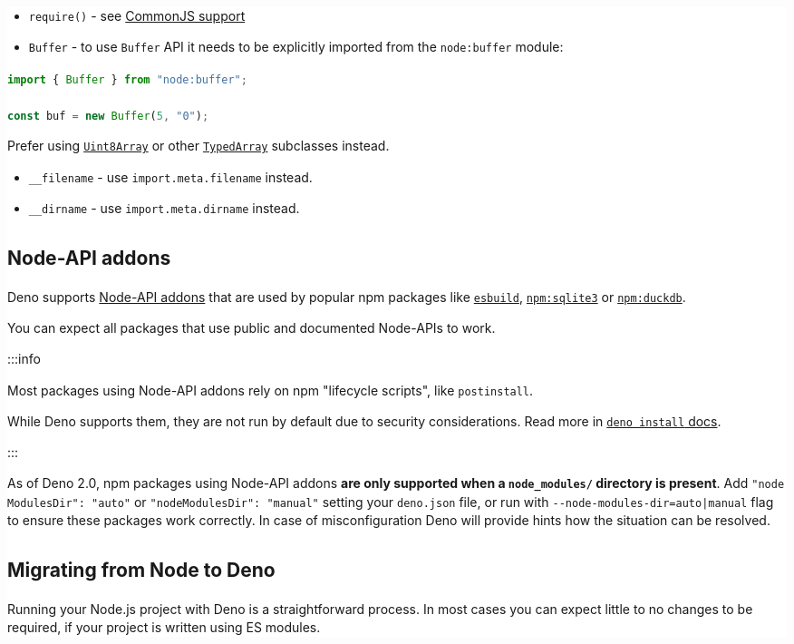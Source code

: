 - `require()` - see [CommonJS support](#commonjs-support)

- `Buffer` - to use `Buffer` API it needs to be explicitly imported from the
  `node:buffer` module:

```js title="buffer.js"
import { Buffer } from "node:buffer";

const buf = new Buffer(5, "0");
```

Prefer using
[`Uint8Array`](https://developer.mozilla.org/en-US/docs/Web/JavaScript/Reference/Global_Objects/Uint8Array)
or other
[`TypedArray`](https://developer.mozilla.org/en-US/docs/Web/JavaScript/Reference/Global_Objects/TypedArray)
subclasses instead.

- `__filename` - use `import.meta.filename` instead.

- `__dirname` - use `import.meta.dirname` instead.

## Node-API addons

Deno supports [Node-API addons](https://nodejs.org/api/n-api.html) that are used
by popular npm packages like [`esbuild`](https://www.npmjs.com/package/esbuild),
[`npm:sqlite3`](https://www.npmjs.com/package/sqlite3) or
[`npm:duckdb`](https://www.npmjs.com/package/duckdb).

You can expect all packages that use public and documented Node-APIs to work.

:::info

Most packages using Node-API addons rely on npm "lifecycle scripts", like
`postinstall`.

While Deno supports them, they are not run by default due to security
considerations. Read more in
[`deno install` docs](/runtime/reference/cli/install/).

:::

As of Deno 2.0, npm packages using Node-API addons **are only supported when a
`node_modules/` directory is present**. Add `"nodeModulesDir": "auto"` or
`"nodeModulesDir": "manual"` setting your `deno.json` file, or run with
`--node-modules-dir=auto|manual` flag to ensure these packages work correctly.
In case of misconfiguration Deno will provide hints how the situation can be
resolved.

## Migrating from Node to Deno

Running your Node.js project with Deno is a straightforward process. In most
cases you can expect little to no changes to be required, if your project is
written using ES modules.
